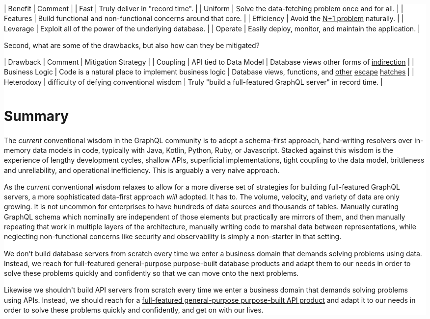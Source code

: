 | Benefit    | Comment                                                                         |
| Fast       | Truly deliver in "record time".                                                 |
| Uniform    | Solve the data-fetching problem once and for all.                               |
| Features   | Build functional and non-functional concerns around that core.                  |
| Efficiency | Avoid the [N+1 problem](https://netflix.github.io/dgs/data-loaders/) naturally. |
| Leverage   | Exploit all of the power of the underlying database.                            |
| Operate    | Easily deploy, monitor, and maintain the application.                           |

Second, what are some of the drawbacks, but also how can they be mitigated?

| Drawback       | Comment                                             | Mitigation Strategy                                                                                                                                                                                                                  |
| Coupling       | API tied to Data Model                              | Database views other forms of [indirection](https://hasura.io/docs/latest/schema/postgres/native-queries/)                                                                                                                           |
| Business Logic | Code is a natural place to implement business logic | Database views, functions, and [other](https://hasura.io/docs/latest/actions/overview/) [escape](https://hasura.io/docs/latest/event-triggers/overview/) [hatches](https://hasura.io/docs/latest/schema/postgres/input-validations/) |
| Heterodoxy     | difficulty of defying conventional wisdom           | Truly "build a full-featured GraphQL server" in record time.                                                                                                                                                                         |


# Summary

The *current* conventional wisdom in the GraphQL community is to adopt a schema-first approach, hand-writing resolvers over in-memory data models in code, typically with Java, Kotlin, Python, Ruby, or Javascript. Stacked against this wisdom is the experience of lengthy development cycles, shallow APIs, superficial implementations, tight coupling to the data model, brittleness and unreliability, and operational inefficiency. This is arguably a very naive approach.

As the *current* conventional wisdom relaxes to allow for a more diverse set of strategies for building full-featured GraphQL servers, a more sophisticated data-first approach *will* adopted. It has to. The volume, velocity, and variety of data are only growing. It is not uncommon for enterprises to have hundreds of data sources and thousands of tables. Manually curating GraphQL schema which nominally are independent of those elements but practically are mirrors of them, and then manually repeating that work in multiple layers of the architecture, manually writing code to marshal data between representations, while neglecting non-functional concerns like security and observability is simply a non-starter in that setting.

We don't build database servers from scratch every time we enter a business domain that demands solving problems using data. Instead, we reach for full-featured general-purpose purpose-built database products and adapt them to our needs in order to solve these problems quickly and confidently so that we can move onto the next problems.

Likewise we shouldn't build API servers from scratch every time we enter a business domain that demands solving problems using APIs. Instead, we should reach for a [full-featured general-purpose purpose-built API product](https://hasura.io/) and adapt it to our needs in order to solve these problems quickly and confidently, and get on with our lives.